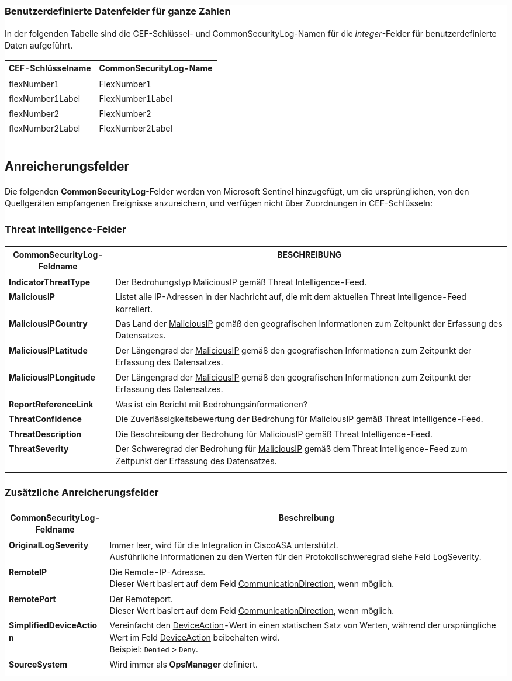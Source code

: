 ### <a name="custom-integer-data-fields"></a>Benutzerdefinierte Datenfelder für ganze Zahlen

In der folgenden Tabelle sind die CEF-Schlüssel- und CommonSecurityLog-Namen für die *integer*-Felder für benutzerdefinierte Daten aufgeführt.

|CEF-Schlüsselname  |CommonSecurityLog-Name  |
|---------|---------|
|     flexNumber1    |     FlexNumber1    |
|     flexNumber1Label    |     FlexNumber1Label    |
|     flexNumber2    |     FlexNumber2    |
|     flexNumber2Label    |     FlexNumber2Label    |
| | |

## <a name="enrichment-fields"></a>Anreicherungsfelder

Die folgenden **CommonSecurityLog**-Felder werden von Microsoft Sentinel hinzugefügt, um die ursprünglichen, von den Quellgeräten empfangenen Ereignisse anzureichern, und verfügen nicht über Zuordnungen in CEF-Schlüsseln:

### <a name="threat-intelligence-fields"></a>Threat Intelligence-Felder

|CommonSecurityLog-Feldname  |BESCHREIBUNG  |
|---------|---------|
|   **IndicatorThreatType**  |  Der Bedrohungstyp [MaliciousIP](#MaliciousIP) gemäß Threat Intelligence-Feed.       |
| <a name="MaliciousIP"></a>**MaliciousIP** | Listet alle IP-Adressen in der Nachricht auf, die mit dem aktuellen Threat Intelligence-Feed korreliert. |
|  **MaliciousIPCountry**   | Das Land der [MaliciousIP](#MaliciousIP) gemäß den geografischen Informationen zum Zeitpunkt der Erfassung des Datensatzes.        |
| **MaliciousIPLatitude**    |   Der Längengrad der [MaliciousIP](#MaliciousIP) gemäß den geografischen Informationen zum Zeitpunkt der Erfassung des Datensatzes.      |
| **MaliciousIPLongitude**    |  Der Längengrad der [MaliciousIP](#MaliciousIP) gemäß den geografischen Informationen zum Zeitpunkt der Erfassung des Datensatzes.       |
| **ReportReferenceLink**    |    Was ist ein Bericht mit Bedrohungsinformationen?     |
|  **ThreatConfidence**   |   Die Zuverlässigkeitsbewertung der Bedrohung für [MaliciousIP](#MaliciousIP) gemäß Threat Intelligence-Feed.      |
| **ThreatDescription**    |   Die Beschreibung der Bedrohung für [MaliciousIP](#MaliciousIP) gemäß Threat Intelligence-Feed.      |
| **ThreatSeverity** | Der Schweregrad der Bedrohung für [MaliciousIP](#MaliciousIP) gemäß dem Threat Intelligence-Feed zum Zeitpunkt der Erfassung des Datensatzes. |
|     |         |

### <a name="additional-enrichment-fields"></a>Zusätzliche Anreicherungsfelder

|CommonSecurityLog-Feldname  |Beschreibung  |
|---------|---------|
|**OriginalLogSeverity**     |  Immer leer, wird für die Integration in CiscoASA unterstützt. <br>Ausführliche Informationen zu den Werten für den Protokollschweregrad siehe Feld [LogSeverity](#logseverity).       |
|**RemoteIP**     |     Die Remote-IP-Adresse. <br>Dieser Wert basiert auf dem Feld [CommunicationDirection](#communicationdirection), wenn möglich.     |
|**RemotePort**     |   Der Remoteport. <br>Dieser Wert basiert auf dem Feld [CommunicationDirection](#communicationdirection), wenn möglich.      |
|**SimplifiedDeviceAction**     |   Vereinfacht den [DeviceAction](#deviceaction)-Wert in einen statischen Satz von Werten, während der ursprüngliche Wert im Feld [DeviceAction](#deviceaction) beibehalten wird. <br>Beispiel: `Denied` > `Deny`.      |
|**SourceSystem**     | Wird immer als **OpsManager** definiert.        |
|     |         |
